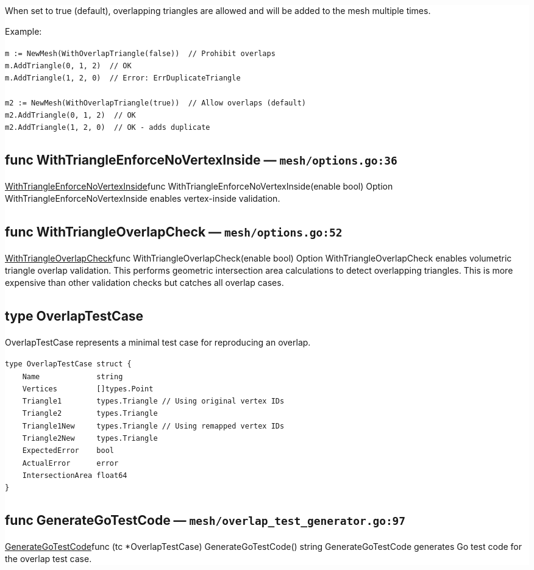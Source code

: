 When set to true \(default\), overlapping triangles are allowed and will be added to the mesh multiple times.

Example:

	m := NewMesh(WithOverlapTriangle(false))  // Prohibit overlaps
	m.AddTriangle(0, 1, 2)  // OK
	m.AddTriangle(1, 2, 0)  // Error: ErrDuplicateTriangle
	
	m2 := NewMesh(WithOverlapTriangle(true))  // Allow overlaps (default)
	m2.AddTriangle(0, 1, 2)  // OK
	m2.AddTriangle(1, 2, 0)  // OK - adds duplicate
	


## func WithTriangleEnforceNoVertexInside — `mesh/options.go:36`

[WithTriangleEnforceNoVertexInside](WithTriangleEnforceNoVertexInside)func WithTriangleEnforceNoVertexInside(enable bool) Option
WithTriangleEnforceNoVertexInside enables vertex\-inside validation.


## func WithTriangleOverlapCheck — `mesh/options.go:52`

[WithTriangleOverlapCheck](WithTriangleOverlapCheck)func WithTriangleOverlapCheck(enable bool) Option
WithTriangleOverlapCheck enables volumetric triangle overlap validation. This performs geometric intersection area calculations to detect overlapping triangles. This is more expensive than other validation checks but catches all overlap cases.


<a name="OverlapTestCase"></a>
## type OverlapTestCase

OverlapTestCase represents a minimal test case for reproducing an overlap.

	type OverlapTestCase struct {
	    Name             string
	    Vertices         []types.Point
	    Triangle1        types.Triangle // Using original vertex IDs
	    Triangle2        types.Triangle
	    Triangle1New     types.Triangle // Using remapped vertex IDs
	    Triangle2New     types.Triangle
	    ExpectedError    bool
	    ActualError      error
	    IntersectionArea float64
	}

## func GenerateGoTestCode — `mesh/overlap_test_generator.go:97`

[GenerateGoTestCode](OverlapTestCase.GenerateGoTestCode)func (tc *OverlapTestCase) GenerateGoTestCode() string
GenerateGoTestCode generates Go test code for the overlap test case.
